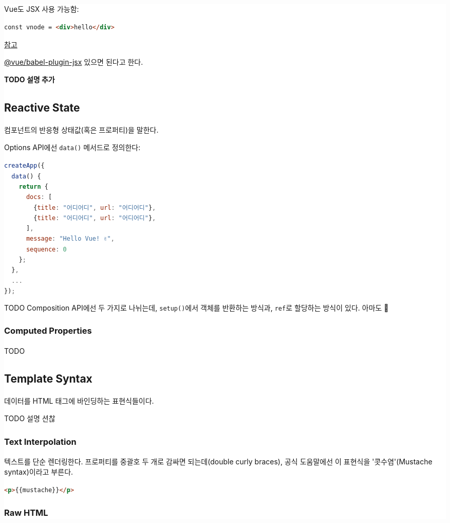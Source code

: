 Vue도 JSX 사용 가능함:

```html
const vnode = <div>hello</div>
```

[참고](https://vuejs.org/guide/extras/render-function.html#jsx-tsx)

[@vue/babel-plugin-jsx](https://github.com/vuejs/babel-plugin-jsx) 있으면 된다고 한다.

**TODO 설명 추가**


## Reactive State

컴포넌트의 반응형 상태값(혹은 프로퍼티)을 말한다. 

Options API에선 `data()` 메서드로 정의한다:

```js
createApp({
  data() {
    return {
      docs: [
        {title: "어디어디", url: "어디어디"},
        {title: "어디어디", url: "어디어디"},
      ],
      message: "Hello Vue! ✌️",
      sequence: 0
    };
  },
  ...
});
```

TODO Composition API에선 두 가지로 나뉘는데, `setup()`에서 객체를 반환하는 방식과, `ref`로 할당하는 방식이 있다. 아마도 🤭

### Computed Properties

TODO


## Template Syntax

데이터를 HTML 태그에 바인딩하는 표현식들이다.

TODO 설명 션찮

### Text Interpolation

텍스트를 단순 렌더링한다. 프로퍼티를 중괄호 두 개로 감싸면 되는데(double curly braces), 공식 도움말에선 이 표현식을 '콧수염'(Mustache syntax)이라고 부른다.

```html
<p>{{mustache}}</p>
```

### Raw HTML
